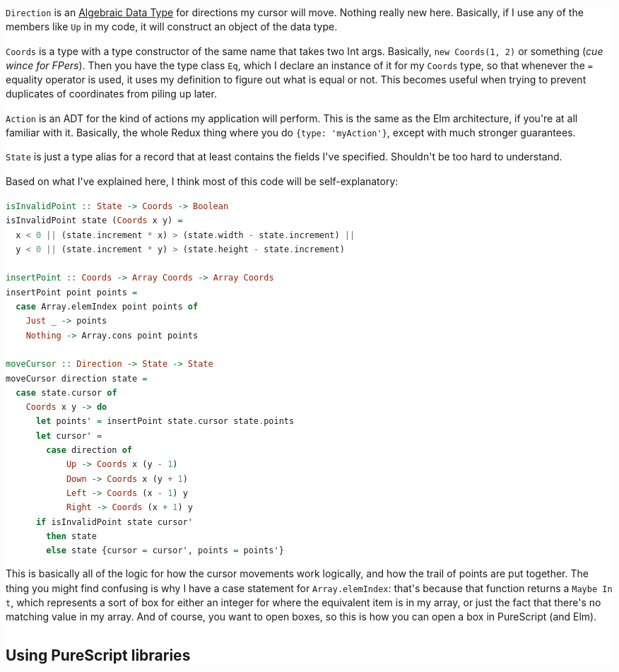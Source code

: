 `Direction` is an [Algebraic Data Type](https://wiki.haskell.org/Algebraic_data_type) for directions my cursor will move. Nothing really new here. Basically, if I use any of the members like `Up` in my code, it will construct an object of the data type.

`Coords` is a type with a type constructor of the same name that takes two Int args. Basically, `new Coords(1, 2)` or something (*cue wince for FPers*). Then you have the type class `Eq`, which I declare an instance of it for my `Coords` type, so that whenever the `=` equality operator is used, it uses my definition to figure out what is equal or not. This becomes useful when trying to prevent duplicates of coordinates from piling up later.

`Action` is an ADT for the kind of actions my application will perform. This is the same as the Elm architecture, if you're at all familiar with it. Basically, the whole Redux thing where you do `{type: 'myAction'}`, except with much stronger guarantees.

`State` is just a type alias for a record that at least contains the fields I've specified. Shouldn't be too hard to understand.

Based on what I've explained here, I think most of this code will be self-explanatory:

```haskell
isInvalidPoint :: State -> Coords -> Boolean
isInvalidPoint state (Coords x y) =
  x < 0 || (state.increment * x) > (state.width - state.increment) ||
  y < 0 || (state.increment * y) > (state.height - state.increment)

insertPoint :: Coords -> Array Coords -> Array Coords
insertPoint point points =
  case Array.elemIndex point points of
    Just _ -> points
    Nothing -> Array.cons point points

moveCursor :: Direction -> State -> State
moveCursor direction state =
  case state.cursor of
    Coords x y -> do
      let points' = insertPoint state.cursor state.points
      let cursor' =
        case direction of
            Up -> Coords x (y - 1)
            Down -> Coords x (y + 1)
            Left -> Coords (x - 1) y
            Right -> Coords (x + 1) y
      if isInvalidPoint state cursor'
        then state
        else state {cursor = cursor', points = points'}
```

This is basically all of the logic for how the cursor movements work logically, and how the trail of points are put together. The thing you might find confusing is why I have a case statement for `Array.elemIndex`: that's because that function returns a `Maybe Int`, which represents a sort of box for either an integer for where the equivalent item is in my array, or just the fact that there's no matching value in my array. And of course, you want to open boxes, so this is how you can open a box in PureScript (and Elm).

## Using PureScript libraries
